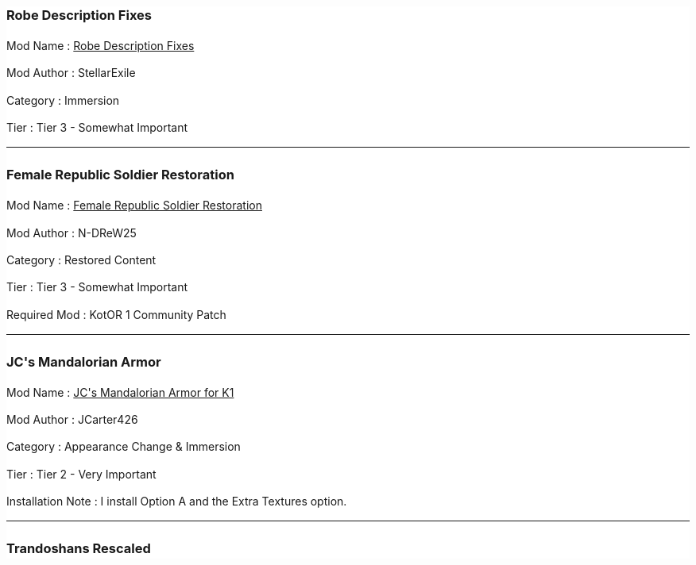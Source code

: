 
### Robe Description Fixes

Mod Name
: [Robe Description Fixes](https://deadlystream.com/files/file/2029-robe-description-fixes/)

Mod Author
: StellarExile

Category
: Immersion

Tier
: Tier 3 - Somewhat Important

---

### Female Republic Soldier Restoration

Mod Name
: [Female Republic Soldier Restoration](https://deadlystream.com/files/file/2022-female-republic-soldier-restoration/)

Mod Author
: N-DReW25

Category
: Restored Content

Tier
: Tier 3 - Somewhat Important

Required Mod
: KotOR 1 Community Patch

---

### JC's Mandalorian Armor

Mod Name
: [JC's Mandalorian Armor for K1](https://deadlystream.com/files/file/1454-jcs-mandalorian-armor-for-k1/)

Mod Author
: JCarter426

Category
: Appearance Change & Immersion

Tier
: Tier 2 - Very Important

Installation Note
: I install Option A and the Extra Textures option.

---

### Trandoshans Rescaled
